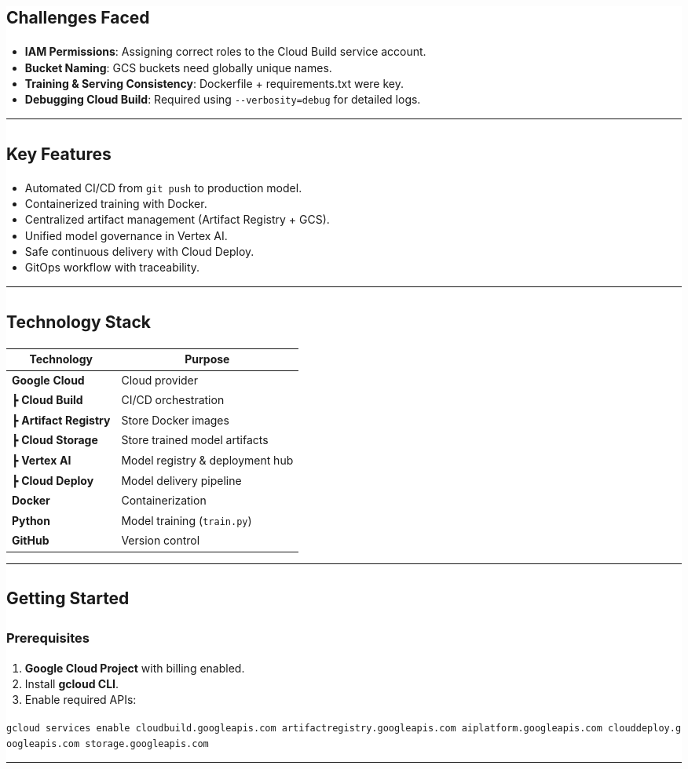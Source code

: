 
## Challenges Faced

* **IAM Permissions**: Assigning correct roles to the Cloud Build service account.
* **Bucket Naming**: GCS buckets need globally unique names.
* **Training & Serving Consistency**: Dockerfile + requirements.txt were key.
* **Debugging Cloud Build**: Required using `--verbosity=debug` for detailed logs.

---

## Key Features

- Automated CI/CD from `git push` to production model.
- Containerized training with Docker.
- Centralized artifact management (Artifact Registry + GCS).
- Unified model governance in Vertex AI.
- Safe continuous delivery with Cloud Deploy.
- GitOps workflow with traceability.

---

## Technology Stack

| Technology             | Purpose                                           |
| ---------------------- | ------------------------------------------------- |
| **Google Cloud**       | Cloud provider                                    |
| ┣ **Cloud Build**      | CI/CD orchestration                               |
| ┣ **Artifact Registry**| Store Docker images                               |
| ┣ **Cloud Storage**    | Store trained model artifacts                     |
| ┣ **Vertex AI**        | Model registry & deployment hub                   |
| ┣ **Cloud Deploy**     | Model delivery pipeline                           |
| **Docker**             | Containerization                                 |
| **Python**             | Model training (`train.py`)                       |
| **GitHub**             | Version control                                   |

---

## Getting Started

### Prerequisites

1. **Google Cloud Project** with billing enabled.
2. Install **gcloud CLI**.
3. Enable required APIs:
```bash
gcloud services enable cloudbuild.googleapis.com artifactregistry.googleapis.com aiplatform.googleapis.com clouddeploy.googleapis.com storage.googleapis.com
```
---

